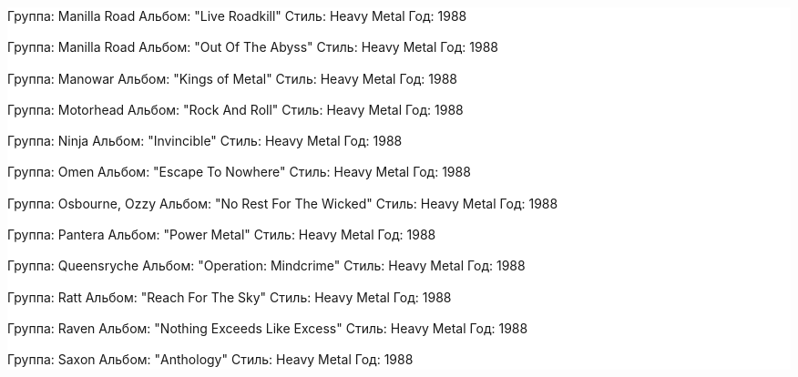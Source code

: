 Группа: Manilla Road
Альбом: "Live Roadkill"
Стиль: Heavy Metal
Год: 1988

Группа: Manilla Road
Альбом: "Out Of The Abyss"
Стиль: Heavy Metal
Год: 1988

Группа: Manowar
Альбом: "Kings of Metal"
Стиль: Heavy Metal
Год: 1988

Группа: Motorhead
Альбом: "Rock And Roll"
Стиль: Heavy Metal
Год: 1988

Группа: Ninja
Альбом: "Invincible"
Стиль: Heavy Metal
Год: 1988

Группа: Omen
Альбом: "Escape To Nowhere"
Стиль: Heavy Metal
Год: 1988

Группа: Osbourne, Ozzy
Альбом: "No Rest For The Wicked"
Стиль: Heavy Metal
Год: 1988

Группа: Pantera
Альбом: "Power Metal"
Стиль: Heavy Metal
Год: 1988

Группа: Queensryche
Альбом: "Operation: Mindcrime"
Стиль: Heavy Metal
Год: 1988

Группа: Ratt
Альбом: "Reach For The Sky"
Стиль: Heavy Metal
Год: 1988

Группа: Raven
Альбом: "Nothing Exceeds Like Excess"
Стиль: Heavy Metal
Год: 1988

Группа: Saxon
Альбом: "Anthology"
Стиль: Heavy Metal
Год: 1988
